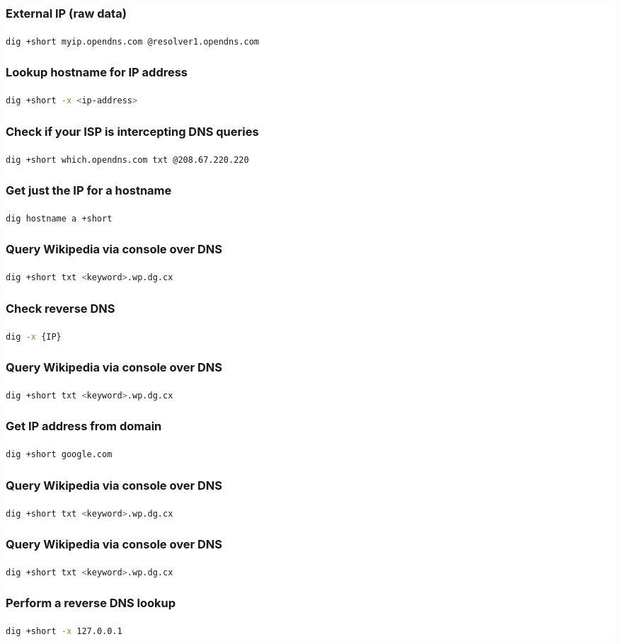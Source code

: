 ### External IP (raw data)
```sh
dig +short myip.opendns.com @resolver1.opendns.com
```

### Lookup hostname for IP address
```sh
dig +short -x <ip-address>
```

### Check if your ISP is intercepting DNS queries
```sh
dig +short which.opendns.com txt @208.67.220.220
```

### Get just the IP for a hostname
```sh
dig hostname a +short
```

### Query Wikipedia via console over DNS
```sh
dig +short txt <keyword>.wp.dg.cx
```

### Check reverse DNS
```sh
dig -x {IP}
```

### Query Wikipedia via console over DNS
```sh
dig +short txt <keyword>.wp.dg.cx
```

### Get IP address from domain
```sh
dig +short google.com
```

### Query Wikipedia via console over DNS
```sh
dig +short txt <keyword>.wp.dg.cx
```

### Query Wikipedia via console over DNS
```sh
dig +short txt <keyword>.wp.dg.cx
```

### Perform a reverse DNS lookup
```sh
dig +short -x 127.0.0.1
```
